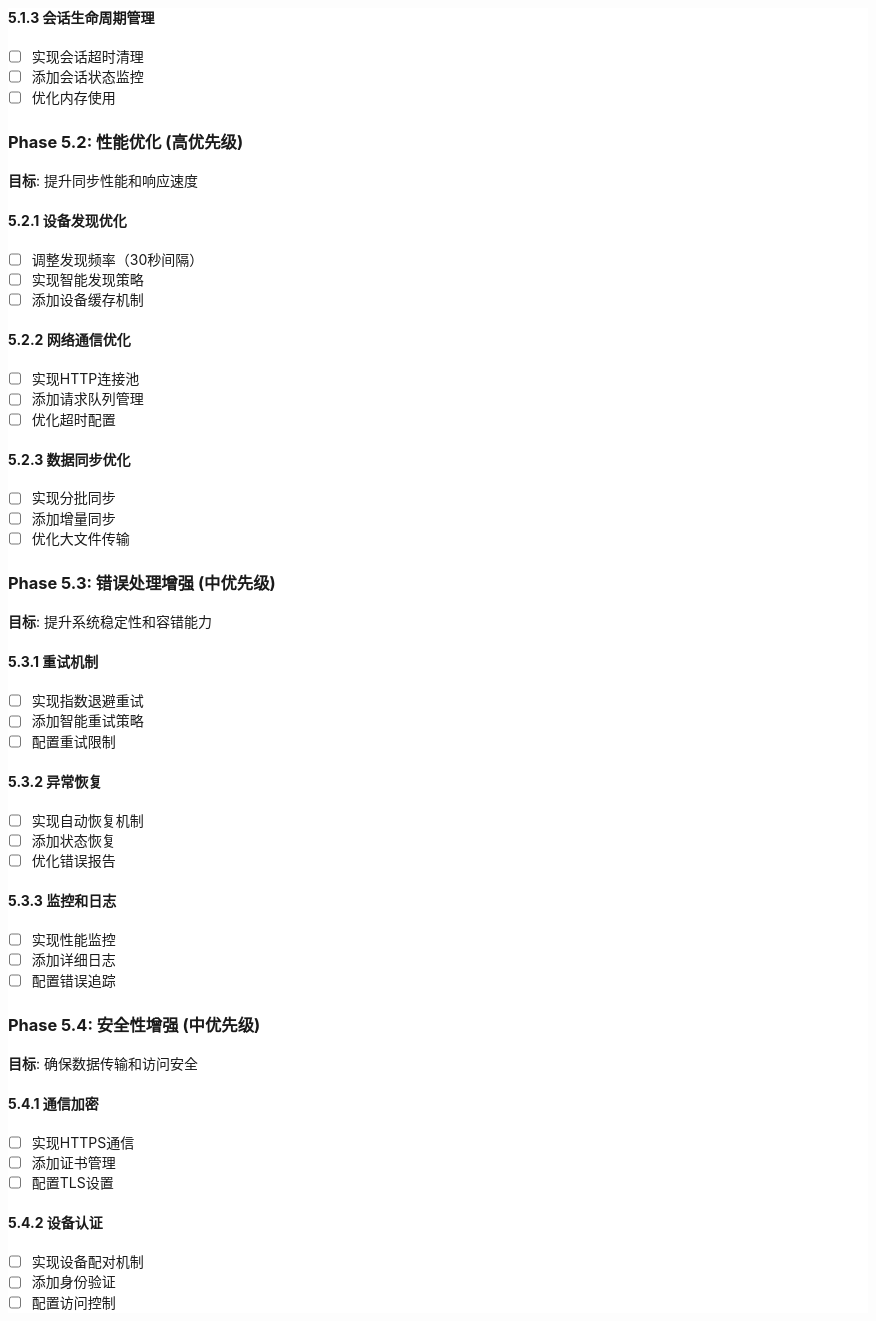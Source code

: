 #### 5.1.3 会话生命周期管理
- [ ] 实现会话超时清理
- [ ] 添加会话状态监控
- [ ] 优化内存使用

### Phase 5.2: 性能优化 (高优先级)
**目标**: 提升同步性能和响应速度

#### 5.2.1 设备发现优化
- [ ] 调整发现频率（30秒间隔）
- [ ] 实现智能发现策略
- [ ] 添加设备缓存机制

#### 5.2.2 网络通信优化
- [ ] 实现HTTP连接池
- [ ] 添加请求队列管理
- [ ] 优化超时配置

#### 5.2.3 数据同步优化
- [ ] 实现分批同步
- [ ] 添加增量同步
- [ ] 优化大文件传输

### Phase 5.3: 错误处理增强 (中优先级)
**目标**: 提升系统稳定性和容错能力

#### 5.3.1 重试机制
- [ ] 实现指数退避重试
- [ ] 添加智能重试策略
- [ ] 配置重试限制

#### 5.3.2 异常恢复
- [ ] 实现自动恢复机制
- [ ] 添加状态恢复
- [ ] 优化错误报告

#### 5.3.3 监控和日志
- [ ] 实现性能监控
- [ ] 添加详细日志
- [ ] 配置错误追踪

### Phase 5.4: 安全性增强 (中优先级)
**目标**: 确保数据传输和访问安全

#### 5.4.1 通信加密
- [ ] 实现HTTPS通信
- [ ] 添加证书管理
- [ ] 配置TLS设置

#### 5.4.2 设备认证
- [ ] 实现设备配对机制
- [ ] 添加身份验证
- [ ] 配置访问控制
